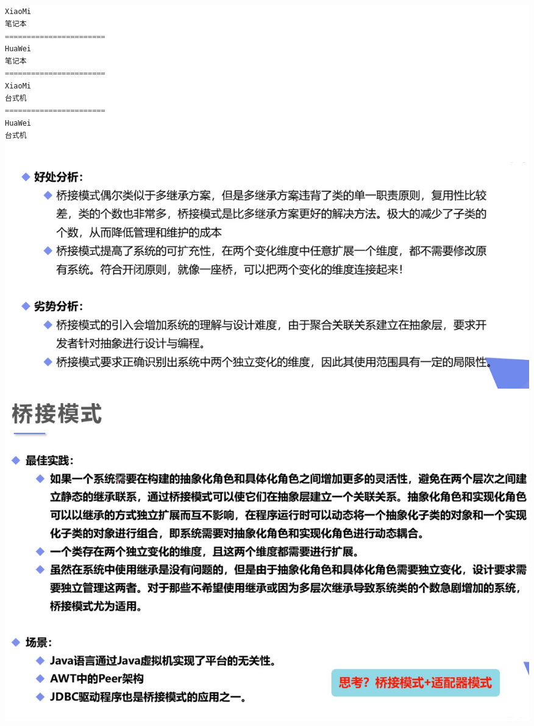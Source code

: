 
```java
XiaoMi
笔记本
=======================
HuaWei
笔记本
=======================
XiaoMi
台式机
=======================
HuaWei
台式机
    
```



![](设计模式atguigu.assets/桥接模式总结.png)

![](设计模式atguigu.assets/桥接模式实践0.png)
